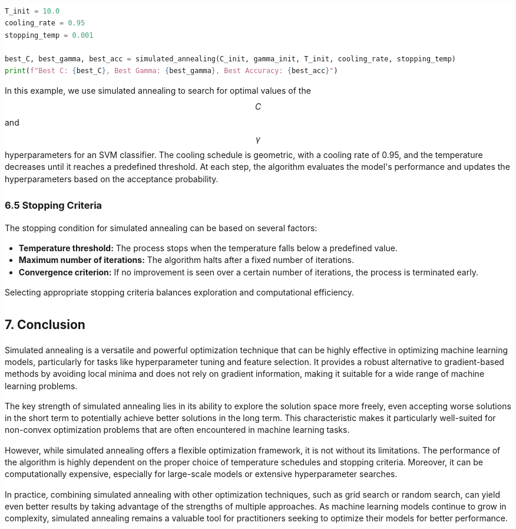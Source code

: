 ```python
T_init = 10.0
cooling_rate = 0.95
stopping_temp = 0.001

best_C, best_gamma, best_acc = simulated_annealing(C_init, gamma_init, T_init, cooling_rate, stopping_temp)
print(f"Best C: {best_C}, Best Gamma: {best_gamma}, Best Accuracy: {best_acc}")
```

In this example, we use simulated annealing to search for optimal values of the $$C$$ and $$\gamma$$ hyperparameters for an SVM classifier. The cooling schedule is geometric, with a cooling rate of 0.95, and the temperature decreases until it reaches a predefined threshold. At each step, the algorithm evaluates the model's performance and updates the hyperparameters based on the acceptance probability.

### 6.5 Stopping Criteria

The stopping condition for simulated annealing can be based on several factors:

- **Temperature threshold:** The process stops when the temperature falls below a predefined value.
- **Maximum number of iterations:** The algorithm halts after a fixed number of iterations.
- **Convergence criterion:** If no improvement is seen over a certain number of iterations, the process is terminated early.

Selecting appropriate stopping criteria balances exploration and computational efficiency.

## 7. Conclusion

Simulated annealing is a versatile and powerful optimization technique that can be highly effective in optimizing machine learning models, particularly for tasks like hyperparameter tuning and feature selection. It provides a robust alternative to gradient-based methods by avoiding local minima and does not rely on gradient information, making it suitable for a wide range of machine learning problems.

The key strength of simulated annealing lies in its ability to explore the solution space more freely, even accepting worse solutions in the short term to potentially achieve better solutions in the long term. This characteristic makes it particularly well-suited for non-convex optimization problems that are often encountered in machine learning tasks.

However, while simulated annealing offers a flexible optimization framework, it is not without its limitations. The performance of the algorithm is highly dependent on the proper choice of temperature schedules and stopping criteria. Moreover, it can be computationally expensive, especially for large-scale models or extensive hyperparameter searches.

In practice, combining simulated annealing with other optimization techniques, such as grid search or random search, can yield even better results by taking advantage of the strengths of multiple approaches. As machine learning models continue to grow in complexity, simulated annealing remains a valuable tool for practitioners seeking to optimize their models for better performance.
